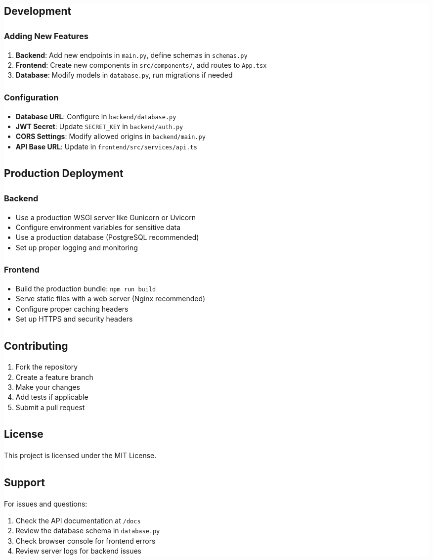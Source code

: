 ## Development

### Adding New Features

1. **Backend**: Add new endpoints in `main.py`, define schemas in `schemas.py`
2. **Frontend**: Create new components in `src/components/`, add routes to `App.tsx`
3. **Database**: Modify models in `database.py`, run migrations if needed

### Configuration

- **Database URL**: Configure in `backend/database.py`
- **JWT Secret**: Update `SECRET_KEY` in `backend/auth.py`
- **CORS Settings**: Modify allowed origins in `backend/main.py`
- **API Base URL**: Update in `frontend/src/services/api.ts`

## Production Deployment

### Backend
- Use a production WSGI server like Gunicorn or Uvicorn
- Configure environment variables for sensitive data
- Use a production database (PostgreSQL recommended)
- Set up proper logging and monitoring

### Frontend
- Build the production bundle: `npm run build`
- Serve static files with a web server (Nginx recommended)
- Configure proper caching headers
- Set up HTTPS and security headers

## Contributing

1. Fork the repository
2. Create a feature branch
3. Make your changes
4. Add tests if applicable
5. Submit a pull request

## License

This project is licensed under the MIT License.

## Support

For issues and questions:
1. Check the API documentation at `/docs`
2. Review the database schema in `database.py`
3. Check browser console for frontend errors
4. Review server logs for backend issues 
